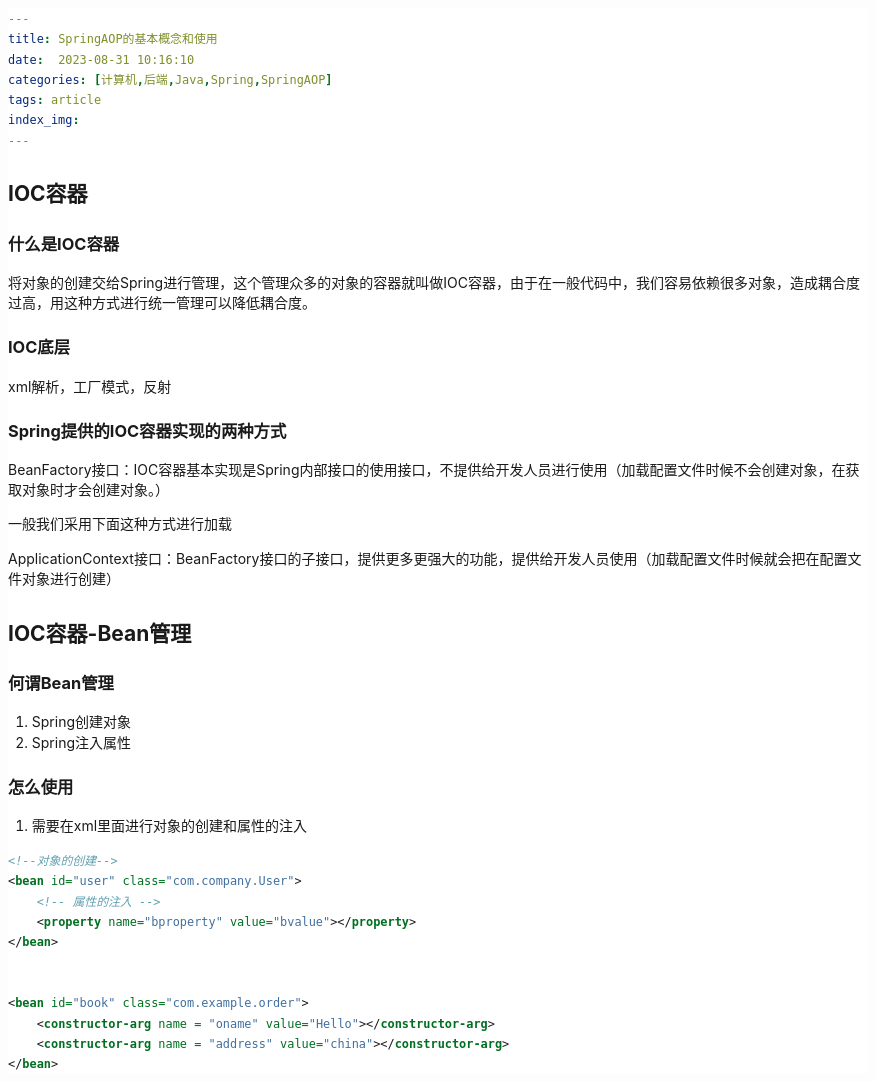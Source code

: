 ```yaml
---
title: SpringAOP的基本概念和使用
date:  2023-08-31 10:16:10
categories: [计算机,后端,Java,Spring,SpringAOP]
tags: article
index_img: 
---
```




## IOC容器

### 什么是IOC容器

将对象的创建交给Spring进行管理，这个管理众多的对象的容器就叫做IOC容器，由于在一般代码中，我们容易依赖很多对象，造成耦合度过高，用这种方式进行统一管理可以降低耦合度。

### IOC底层

xml解析，工厂模式，反射

### Spring提供的IOC容器实现的两种方式 

BeanFactory接口：IOC容器基本实现是Spring内部接口的使用接口，不提供给开发人员进行使用（加载配置文件时候不会创建对象，在获取对象时才会创建对象。）

一般我们采用下面这种方式进行加载

ApplicationContext接口：BeanFactory接口的子接口，提供更多更强大的功能，提供给开发人员使用（加载配置文件时候就会把在配置文件对象进行创建）

## IOC容器-Bean管理

### 何谓Bean管理

1. Spring创建对象
2. Spring注入属性

### 怎么使用

1. 需要在xml里面进行对象的创建和属性的注入

```xml
<!--对象的创建-->
<bean id="user" class="com.company.User">
    <!-- 属性的注入 -->
    <property name="bproperty" value="bvalue"></property>
</bean>


<bean id="book" class="com.example.order">
    <constructor-arg name = "oname" value="Hello"></constructor-arg>
    <constructor-arg name = "address" value="china"></constructor-arg>  
</bean>
```
